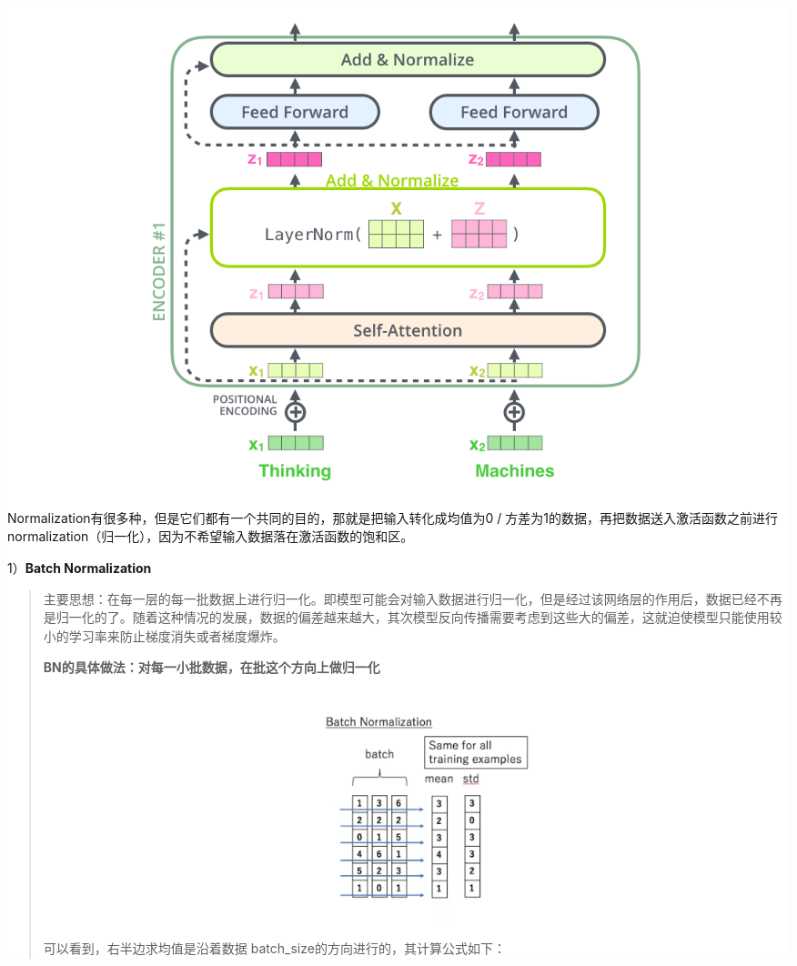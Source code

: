 <div align="center"><img src="imgs/nlp-transformer-layer-norm-arc.png" style="zoom:80%;" /></div>

Normalization有很多种，但是它们都有一个共同的目的，那就是把输入转化成均值为0 / 方差为1的数据，再把数据送入激活函数之前进行normalization（归一化），因为不希望输入数据落在激活函数的饱和区。

1）**Batch Normalization**

> 主要思想：在每一层的每一批数据上进行归一化。即模型可能会对输入数据进行归一化，但是经过该网络层的作用后，数据已经不再是归一化的了。随着这种情况的发展，数据的偏差越来越大，其次模型反向传播需要考虑到这些大的偏差，这就迫使模型只能使用较小的学习率来防止梯度消失或者梯度爆炸。
>
> **BN的具体做法：对每一小批数据，在批这个方向上做归一化**
>
> <div align="center"><img src="imgs/nlp-transformer-batch-norm.png" style="zoom:80%;" /></div>
>
> 可以看到，右半边求均值是沿着数据 batch_size的方向进行的，其计算公式如下：